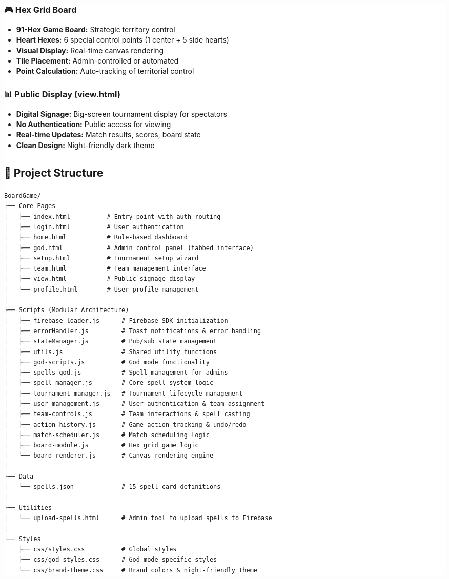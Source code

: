 ### 🎮 Hex Grid Board
- **91-Hex Game Board:** Strategic territory control
- **Heart Hexes:** 6 special control points (1 center + 5 side hearts)
- **Visual Display:** Real-time canvas rendering
- **Tile Placement:** Admin-controlled or automated
- **Point Calculation:** Auto-tracking of territorial control

### 📊 Public Display (view.html)
- **Digital Signage:** Big-screen tournament display for spectators
- **No Authentication:** Public access for viewing
- **Real-time Updates:** Match results, scores, board state
- **Clean Design:** Night-friendly dark theme

## 📁 Project Structure

```
BoardGame/
├── Core Pages
│   ├── index.html          # Entry point with auth routing
│   ├── login.html          # User authentication
│   ├── home.html           # Role-based dashboard
│   ├── god.html            # Admin control panel (tabbed interface)
│   ├── setup.html          # Tournament setup wizard
│   ├── team.html           # Team management interface
│   ├── view.html           # Public signage display
│   └── profile.html        # User profile management
│
├── Scripts (Modular Architecture)
│   ├── firebase-loader.js      # Firebase SDK initialization
│   ├── errorHandler.js         # Toast notifications & error handling
│   ├── stateManager.js         # Pub/sub state management
│   ├── utils.js                # Shared utility functions
│   ├── god-scripts.js          # God mode functionality
│   ├── spells-god.js           # Spell management for admins
│   ├── spell-manager.js        # Core spell system logic
│   ├── tournament-manager.js   # Tournament lifecycle management
│   ├── user-management.js      # User authentication & team assignment
│   ├── team-controls.js        # Team interactions & spell casting
│   ├── action-history.js       # Game action tracking & undo/redo
│   ├── match-scheduler.js      # Match scheduling logic
│   ├── board-module.js         # Hex grid game logic
│   └── board-renderer.js       # Canvas rendering engine
│
├── Data
│   └── spells.json             # 15 spell card definitions
│
├── Utilities
│   └── upload-spells.html      # Admin tool to upload spells to Firebase
│
└── Styles
    ├── css/styles.css          # Global styles
    ├── css/god_styles.css      # God mode specific styles
    └── css/brand-theme.css     # Brand colors & night-friendly theme
```
